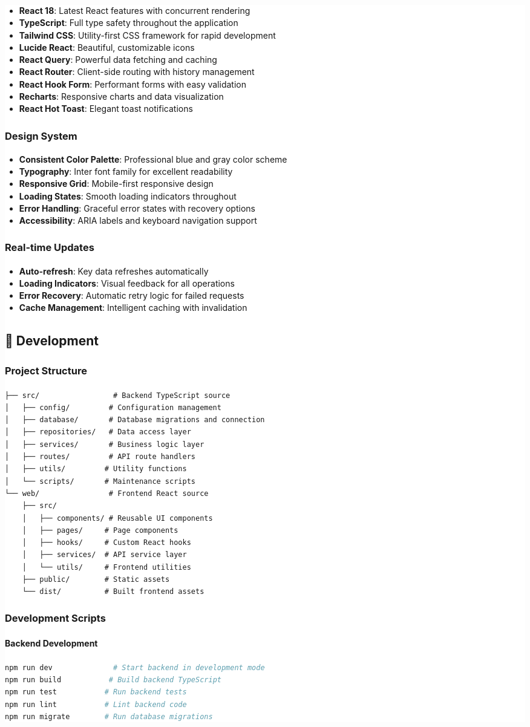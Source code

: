 - **React 18**: Latest React features with concurrent rendering
- **TypeScript**: Full type safety throughout the application
- **Tailwind CSS**: Utility-first CSS framework for rapid development
- **Lucide React**: Beautiful, customizable icons
- **React Query**: Powerful data fetching and caching
- **React Router**: Client-side routing with history management
- **React Hook Form**: Performant forms with easy validation
- **Recharts**: Responsive charts and data visualization
- **React Hot Toast**: Elegant toast notifications

### **Design System**
- **Consistent Color Palette**: Professional blue and gray color scheme
- **Typography**: Inter font family for excellent readability
- **Responsive Grid**: Mobile-first responsive design
- **Loading States**: Smooth loading indicators throughout
- **Error Handling**: Graceful error states with recovery options
- **Accessibility**: ARIA labels and keyboard navigation support

### **Real-time Updates**
- **Auto-refresh**: Key data refreshes automatically
- **Loading Indicators**: Visual feedback for all operations
- **Error Recovery**: Automatic retry logic for failed requests
- **Cache Management**: Intelligent caching with invalidation

## 🔧 Development

### **Project Structure**
```
├── src/                 # Backend TypeScript source
│   ├── config/         # Configuration management
│   ├── database/       # Database migrations and connection
│   ├── repositories/   # Data access layer
│   ├── services/       # Business logic layer
│   ├── routes/         # API route handlers
│   ├── utils/         # Utility functions
│   └── scripts/       # Maintenance scripts
└── web/                # Frontend React source
    ├── src/
    │   ├── components/ # Reusable UI components
    │   ├── pages/     # Page components
    │   ├── hooks/     # Custom React hooks
    │   ├── services/  # API service layer
    │   └── utils/     # Frontend utilities
    ├── public/        # Static assets
    └── dist/          # Built frontend assets
```

### **Development Scripts**

#### **Backend Development**
```bash
npm run dev              # Start backend in development mode
npm run build           # Build backend TypeScript
npm run test           # Run backend tests
npm run lint           # Lint backend code
npm run migrate        # Run database migrations
```
